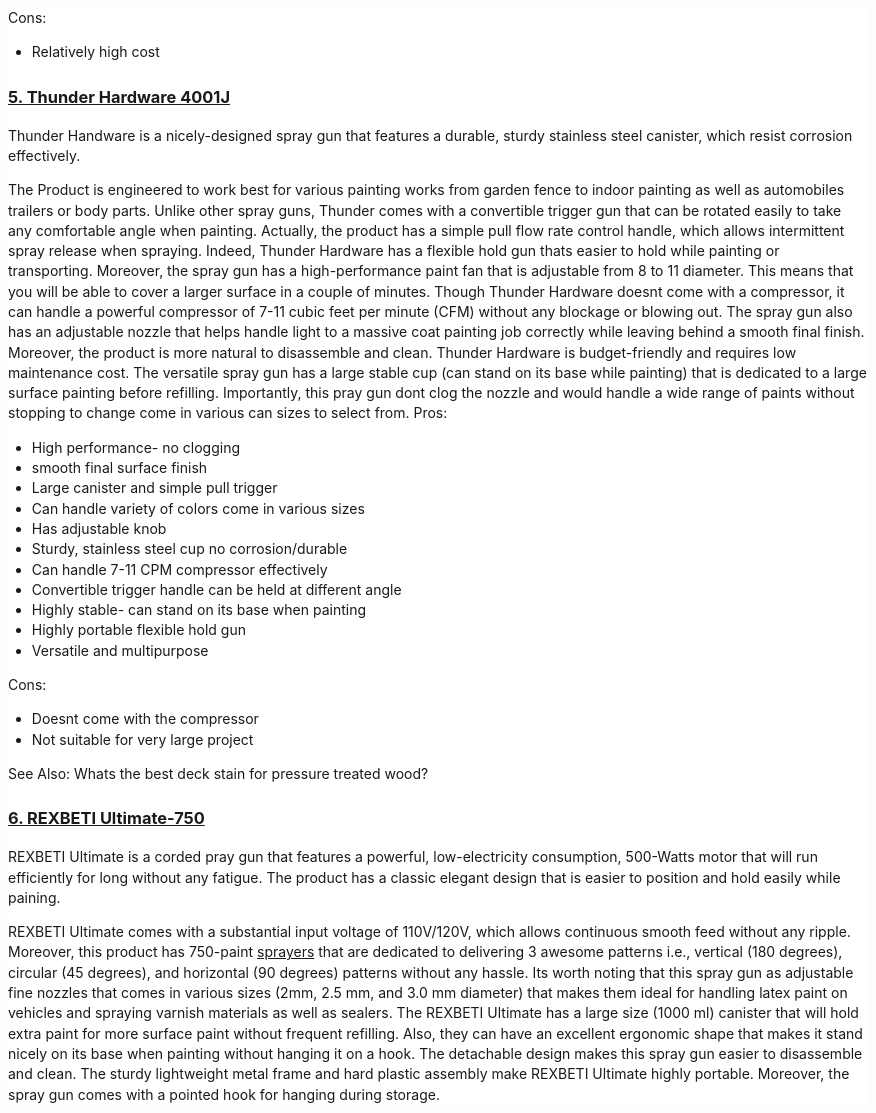 Cons:
- Relatively high cost

### [5. Thunder Hardware 4001J](https://www.amazon.com/dp/B076YDPCX1/?tag=p-policy-20)
Thunder Handware is a nicely-designed spray gun that features a durable, sturdy stainless steel canister, which resist corrosion effectively.

The Product is engineered to work best for various painting works from garden fence to indoor painting as well as automobiles  trailers or body parts.
Unlike other spray guns, Thunder comes with a convertible trigger gun that can be rotated easily to take any comfortable angle when painting. Actually, the product has a simple pull flow rate control handle, which allows intermittent spray release when spraying.
Indeed, Thunder Hardware has a flexible hold gun thats easier to hold while painting or transporting. Moreover, the spray gun has a high-performance paint fan that is adjustable from 8 to 11 diameter. This means that you will be able to cover a larger surface in a couple of minutes.
Though Thunder Hardware doesnt come with a compressor, it can handle a powerful compressor of 7-11 cubic feet per minute (CFM) without any blockage or blowing out. The spray gun also has an adjustable nozzle that helps handle light to a massive coat painting job correctly while leaving behind a smooth final finish.
Moreover, the product is more natural to disassemble and clean. Thunder Hardware is budget-friendly and requires low maintenance cost.
The versatile spray gun has a large stable cup (can stand on its base while painting) that is dedicated to a large surface painting before refilling.
Importantly, this pray gun dont clog the nozzle and would handle a wide range of paints without stopping to change  come in various can sizes to select from.
Pros:
- High performance- no clogging
- smooth final surface finish
- Large canister and simple pull trigger
- Can handle variety of colors  come in various sizes
- Has adjustable knob
- Sturdy, stainless steel cup  no corrosion/durable
- Can handle 7-11 CPM compressor effectively
- Convertible trigger handle  can be held at different angle
- Highly stable- can stand on its base when painting
- Highly portable  flexible hold gun
- Versatile and multipurpose

Cons:
- Doesnt come with the compressor
- Not suitable for very large project

See Also:
Whats the best deck stain for pressure treated wood?
### [6. REXBETI Ultimate-750](https://www.amazon.com/dp/B07DLR5FK2/?tag=p-policy-20)
REXBETI Ultimate is a corded pray gun that features a powerful, low-electricity consumption, 500-Watts motor that will run efficiently for long without any fatigue. The product has a classic elegant design that is easier to position and hold easily while paining.

REXBETI Ultimate comes with a substantial input voltage of 110V/120V, which allows continuous smooth feed without any ripple. Moreover, this product has 750-paint [sprayers](/posts/best-hvlp-paint-sprayer-for-latex-paint/) that are dedicated to delivering 3 awesome patterns i.e., vertical (180 degrees), circular (45 degrees), and horizontal (90 degrees) patterns without any hassle.
Its worth noting that this spray gun as adjustable fine nozzles that comes in various sizes (2mm, 2.5 mm, and 3.0 mm diameter) that makes them ideal for handling latex paint on vehicles and spraying varnish materials as well as sealers.
The REXBETI Ultimate has a large size (1000 ml) canister that will hold extra paint for more surface paint without frequent refilling. Also, they can have an excellent ergonomic shape that makes it stand nicely on its base when painting without hanging it on a hook.
The detachable design makes this spray gun easier to disassemble and clean. The sturdy lightweight metal frame and hard plastic assembly make REXBETI Ultimate highly portable. Moreover, the spray gun comes with a pointed hook for hanging during storage.